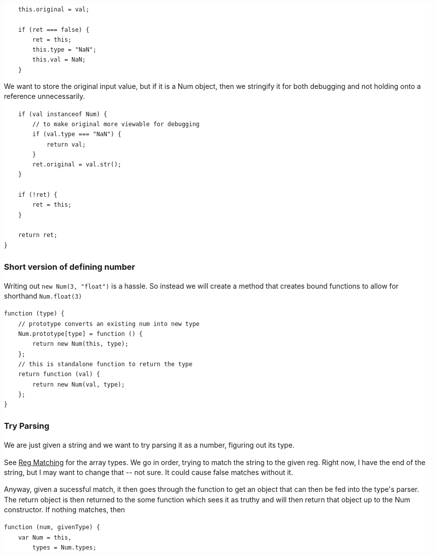         this.original = val;

        if (ret === false) {
            ret = this;
            this.type = "NaN";
            this.val = NaN;
        }   

We want to store the original input value, but if it is a Num object, then we stringify it for both debugging and not holding onto a reference unnecessarily. 

        if (val instanceof Num) {
            // to make original more viewable for debugging
            if (val.type === "NaN") {
                return val;
            }
            ret.original = val.str();
        }

        if (!ret) {
            ret = this;
        }

        return ret;
    }

### Short version of defining number

Writing out `new Num(3, "float")` is a hassle. So instead we will create a method that creates bound functions to allow for shorthand `Num.float(3)`


    function (type) { 
        // prototype converts an existing num into new type
        Num.prototype[type] = function () {
            return new Num(this, type);
        };
        // this is standalone function to return the type
        return function (val) {
            return new Num(val, type);
        };
    }

### Try Parsing

We are just given a string and we want to try parsing it as a number, figuring out its type. 

See [Reg Matching](#reg-matching) for the array types. We go in order, trying to match the string to the given reg. Right now, I have the end of the string, but I may want to change that -- not sure. It could cause false matches without it. 

Anyway, given a sucessful match, it then goes through the function to get an object that can then be fed into the type's parser. The return object is then returned to the some function which sees it as truthy and will then return that object up to the Num constructor. If nothing matches, then 

    function (num, givenType) {
        var Num = this,
            types = Num.types;
